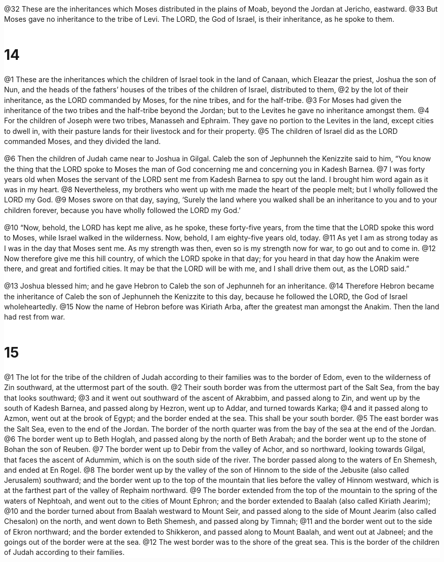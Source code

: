 @32 These are the inheritances which Moses distributed in the plains of Moab, beyond the Jordan at Jericho, eastward. @33 But Moses gave no inheritance to the tribe of Levi. The LORD, the God of Israel, is their inheritance, as he spoke to them. 

# 14 
@1 These are the inheritances which the children of Israel took in the land of Canaan, which Eleazar the priest, Joshua the son of Nun, and the heads of the fathers’ houses of the tribes of the children of Israel, distributed to them, @2 by the lot of their inheritance, as the LORD commanded by Moses, for the nine tribes, and for the half-tribe. @3 For Moses had given the inheritance of the two tribes and the half-tribe beyond the Jordan; but to the Levites he gave no inheritance amongst them. @4 For the children of Joseph were two tribes, Manasseh and Ephraim. They gave no portion to the Levites in the land, except cities to dwell in, with their pasture lands for their livestock and for their property. @5 The children of Israel did as the LORD commanded Moses, and they divided the land. 

@6 Then the children of Judah came near to Joshua in Gilgal. Caleb the son of Jephunneh the Kenizzite said to him, “You know the thing that the LORD spoke to Moses the man of God concerning me and concerning you in Kadesh Barnea. @7 I was forty years old when Moses the servant of the LORD sent me from Kadesh Barnea to spy out the land. I brought him word again as it was in my heart. @8 Nevertheless, my brothers who went up with me made the heart of the people melt; but I wholly followed the LORD my God. @9 Moses swore on that day, saying, ‘Surely the land where you walked shall be an inheritance to you and to your children forever, because you have wholly followed the LORD my God.’ 

@10 “Now, behold, the LORD has kept me alive, as he spoke, these forty-five years, from the time that the LORD spoke this word to Moses, while Israel walked in the wilderness. Now, behold, I am eighty-five years old, today. @11 As yet I am as strong today as I was in the day that Moses sent me. As my strength was then, even so is my strength now for war, to go out and to come in. @12 Now therefore give me this hill country, of which the LORD spoke in that day; for you heard in that day how the Anakim were there, and great and fortified cities. It may be that the LORD will be with me, and I shall drive them out, as the LORD said.” 

@13 Joshua blessed him; and he gave Hebron to Caleb the son of Jephunneh for an inheritance. @14 Therefore Hebron became the inheritance of Caleb the son of Jephunneh the Kenizzite to this day, because he followed the LORD, the God of Israel wholeheartedly. @15 Now the name of Hebron before was Kiriath Arba, after the greatest man amongst the Anakim. Then the land had rest from war. 

# 15 
@1 The lot for the tribe of the children of Judah according to their families was to the border of Edom, even to the wilderness of Zin southward, at the uttermost part of the south. @2 Their south border was from the uttermost part of the Salt Sea, from the bay that looks southward; @3 and it went out southward of the ascent of Akrabbim, and passed along to Zin, and went up by the south of Kadesh Barnea, and passed along by Hezron, went up to Addar, and turned towards Karka; @4 and it passed along to Azmon, went out at the brook of Egypt; and the border ended at the sea. This shall be your south border. @5 The east border was the Salt Sea, even to the end of the Jordan. The border of the north quarter was from the bay of the sea at the end of the Jordan. @6 The border went up to Beth Hoglah, and passed along by the north of Beth Arabah; and the border went up to the stone of Bohan the son of Reuben. @7 The border went up to Debir from the valley of Achor, and so northward, looking towards Gilgal, that faces the ascent of Adummim, which is on the south side of the river. The border passed along to the waters of En Shemesh, and ended at En Rogel. @8 The border went up by the valley of the son of Hinnom to the side of the Jebusite (also called Jerusalem) southward; and the border went up to the top of the mountain that lies before the valley of Hinnom westward, which is at the farthest part of the valley of Rephaim northward. @9 The border extended from the top of the mountain to the spring of the waters of Nephtoah, and went out to the cities of Mount Ephron; and the border extended to Baalah (also called Kiriath Jearim); @10 and the border turned about from Baalah westward to Mount Seir, and passed along to the side of Mount Jearim (also called Chesalon) on the north, and went down to Beth Shemesh, and passed along by Timnah; @11 and the border went out to the side of Ekron northward; and the border extended to Shikkeron, and passed along to Mount Baalah, and went out at Jabneel; and the goings out of the border were at the sea. @12 The west border was to the shore of the great sea. This is the border of the children of Judah according to their families. 
